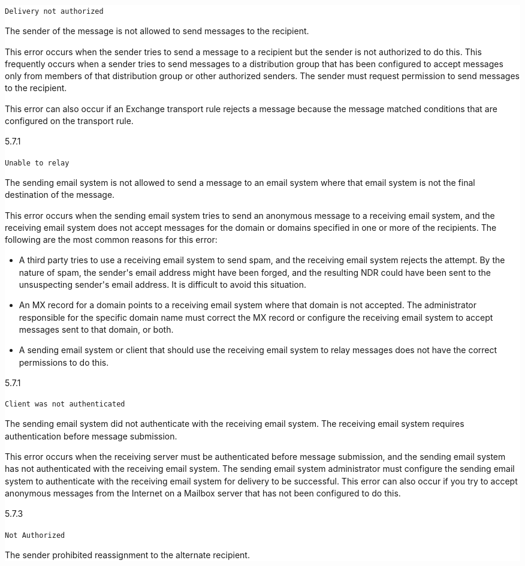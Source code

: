 <td><p><code>Delivery not authorized</code></p></td>
<td><p>The sender of the message is not allowed to send messages to the recipient.</p></td>
<td><p>This error occurs when the sender tries to send a message to a recipient but the sender is not authorized to do this. This frequently occurs when a sender tries to send messages to a distribution group that has been configured to accept messages only from members of that distribution group or other authorized senders. The sender must request permission to send messages to the recipient.</p>
<p>This error can also occur if an Exchange transport rule rejects a message because the message matched conditions that are configured on the transport rule.</p></td>
</tr>
<tr class="odd">
<td><p>5.7.1</p></td>
<td><p><code>Unable to relay</code></p></td>
<td><p>The sending email system is not allowed to send a message to an email system where that email system is not the final destination of the message.</p></td>
<td><p>This error occurs when the sending email system tries to send an anonymous message to a receiving email system, and the receiving email system does not accept messages for the domain or domains specified in one or more of the recipients. The following are the most common reasons for this error:</p>
<ul>
<li><p>A third party tries to use a receiving email system to send spam, and the receiving email system rejects the attempt. By the nature of spam, the sender's email address might have been forged, and the resulting NDR could have been sent to the unsuspecting sender's email address. It is difficult to avoid this situation.</p></li>
<li><p>An MX record for a domain points to a receiving email system where that domain is not accepted. The administrator responsible for the specific domain name must correct the MX record or configure the receiving email system to accept messages sent to that domain, or both.</p></li>
<li><p>A sending email system or client that should use the receiving email system to relay messages does not have the correct permissions to do this.</p></li>
</ul></td>
</tr>
<tr class="even">
<td><p>5.7.1</p></td>
<td><p><code>Client was not authenticated</code></p></td>
<td><p>The sending email system did not authenticate with the receiving email system. The receiving email system requires authentication before message submission.</p></td>
<td><p>This error occurs when the receiving server must be authenticated before message submission, and the sending email system has not authenticated with the receiving email system. The sending email system administrator must configure the sending email system to authenticate with the receiving email system for delivery to be successful. This error can also occur if you try to accept anonymous messages from the Internet on a Mailbox server that has not been configured to do this.</p></td>
</tr>
<tr class="odd">
<td><p>5.7.3</p></td>
<td><p><code>Not Authorized</code></p></td>
<td><p>The sender prohibited reassignment to the alternate recipient.</p></td>
<td><p> </p></td>
</tr>
</tbody>
</table>
